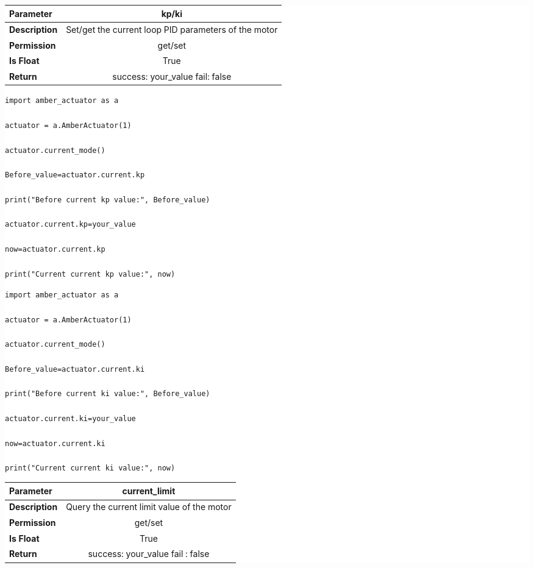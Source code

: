 | **Parameter**   |                        kp/ki                         |
| :-------------- | :--------------------------------------------------: |
| **Description** | Set/get the current loop PID parameters of the motor |
| **Permission**  |                       get/set                        |
| **Is Float**    |                         True                         |
| **Return**      |      success: your_value           fail: false       |

```
import amber_actuator as a

actuator = a.AmberActuator(1)

actuator.current_mode()

Before_value=actuator.current.kp

print("Before current kp value:", Before_value)

actuator.current.kp=your_value

now=actuator.current.kp

print("Current current kp value:", now)
```

```
import amber_actuator as a

actuator = a.AmberActuator(1)

actuator.current_mode()

Before_value=actuator.current.ki

print("Before current ki value:", Before_value)

actuator.current.ki=your_value

now=actuator.current.ki

print("Current current ki value:", now)
```



| **Parameter**   |                current_limit                |
| :-------------- | :-----------------------------------------: |
| **Description** | Query  the current limit value of the motor |
| **Permission**  |                   get/set                   |
| **Is Float**    |                    True                     |
| **Return**      | success: your_value           fail : false  |
